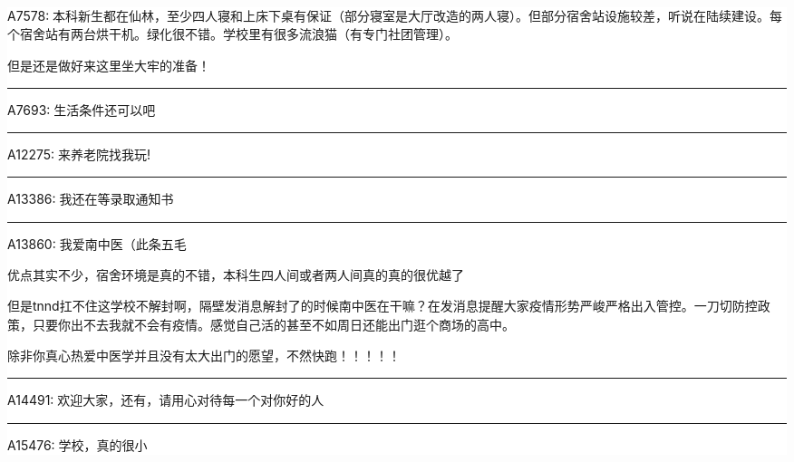 A7578: 本科新生都在仙林，至少四人寝和上床下桌有保证（部分寝室是大厅改造的两人寝）。但部分宿舍站设施较差，听说在陆续建设。每个宿舍站有两台烘干机。绿化很不错。学校里有很多流浪猫（有专门社团管理）。

但是还是做好来这里坐大牢的准备！

***

A7693: 生活条件还可以吧

***

A12275: 来养老院找我玩!

***

A13386: 我还在等录取通知书

***

A13860: 我爱南中医（此条五毛

优点其实不少，宿舍环境是真的不错，本科生四人间或者两人间真的真的很优越了

但是tnnd扛不住这学校不解封啊，隔壁发消息解封了的时候南中医在干嘛？在发消息提醒大家疫情形势严峻严格出入管控。一刀切防控政策，只要你出不去我就不会有疫情。感觉自己活的甚至不如周日还能出门逛个商场的高中。

除非你真心热爱中医学并且没有太大出门的愿望，不然快跑！！！！！

***

A14491: 欢迎大家，还有，请用心对待每一个对你好的人

***

A15476: 学校，真的很小